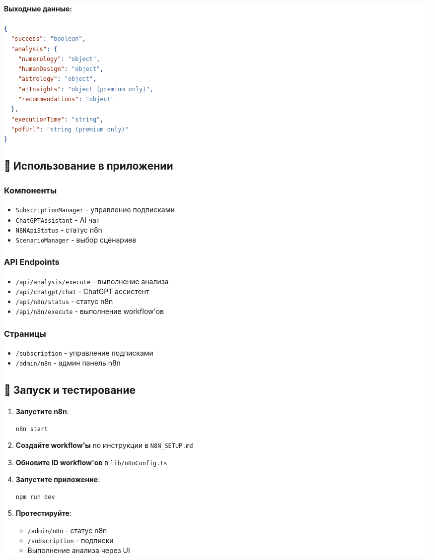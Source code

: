 #### Выходные данные:
```json
{
  "success": "boolean",
  "analysis": {
    "numerology": "object",
    "humanDesign": "object",
    "astrology": "object",
    "aiInsights": "object (premium only)",
    "recommendations": "object"
  },
  "executionTime": "string",
  "pdfUrl": "string (premium only)"
}
```

## 📱 Использование в приложении

### Компоненты
- `SubscriptionManager` - управление подписками
- `ChatGPTAssistant` - AI чат
- `N8NApiStatus` - статус n8n
- `ScenarioManager` - выбор сценариев

### API Endpoints
- `/api/analysis/execute` - выполнение анализа
- `/api/chatgpt/chat` - ChatGPT ассистент
- `/api/n8n/status` - статус n8n
- `/api/n8n/execute` - выполнение workflow'ов

### Страницы
- `/subscription` - управление подписками
- `/admin/n8n` - админ панель n8n

## 🚀 Запуск и тестирование

1. **Запустите n8n**:
   ```bash
   n8n start
   ```

2. **Создайте workflow'ы** по инструкции в `N8N_SETUP.md`

3. **Обновите ID workflow'ов** в `lib/n8nConfig.ts`

4. **Запустите приложение**:
   ```bash
   npm run dev
   ```

5. **Протестируйте**:
   - `/admin/n8n` - статус n8n
   - `/subscription` - подписки
   - Выполнение анализа через UI
